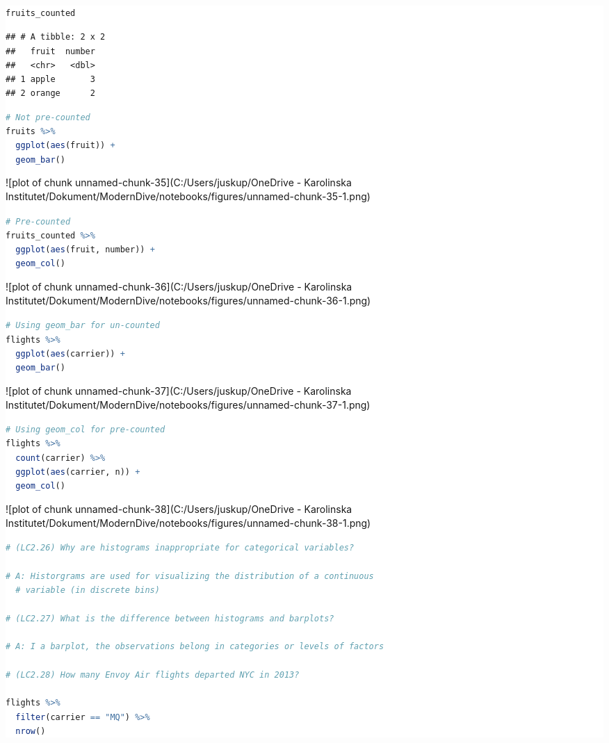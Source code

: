 
```r
fruits_counted
```

```
## # A tibble: 2 x 2
##   fruit  number
##   <chr>   <dbl>
## 1 apple       3
## 2 orange      2
```


```r
# Not pre-counted
fruits %>% 
  ggplot(aes(fruit)) +
  geom_bar()
```

![plot of chunk unnamed-chunk-35](C:/Users/juskup/OneDrive - Karolinska Institutet/Dokument/ModernDive/notebooks/figures/unnamed-chunk-35-1.png)


```r
# Pre-counted
fruits_counted %>% 
  ggplot(aes(fruit, number)) +
  geom_col()
```

![plot of chunk unnamed-chunk-36](C:/Users/juskup/OneDrive - Karolinska Institutet/Dokument/ModernDive/notebooks/figures/unnamed-chunk-36-1.png)


```r
# Using geom_bar for un-counted
flights %>% 
  ggplot(aes(carrier)) +
  geom_bar()
```

![plot of chunk unnamed-chunk-37](C:/Users/juskup/OneDrive - Karolinska Institutet/Dokument/ModernDive/notebooks/figures/unnamed-chunk-37-1.png)


```r
# Using geom_col for pre-counted
flights %>% 
  count(carrier) %>% 
  ggplot(aes(carrier, n)) +
  geom_col()
```

![plot of chunk unnamed-chunk-38](C:/Users/juskup/OneDrive - Karolinska Institutet/Dokument/ModernDive/notebooks/figures/unnamed-chunk-38-1.png)



```r
# (LC2.26) Why are histograms inappropriate for categorical variables?

# A: Historgrams are used for visualizing the distribution of a continuous
  # variable (in discrete bins)

# (LC2.27) What is the difference between histograms and barplots?

# A: I a barplot, the observations belong in categories or levels of factors

# (LC2.28) How many Envoy Air flights departed NYC in 2013?

flights %>% 
  filter(carrier == "MQ") %>% 
  nrow() 
```